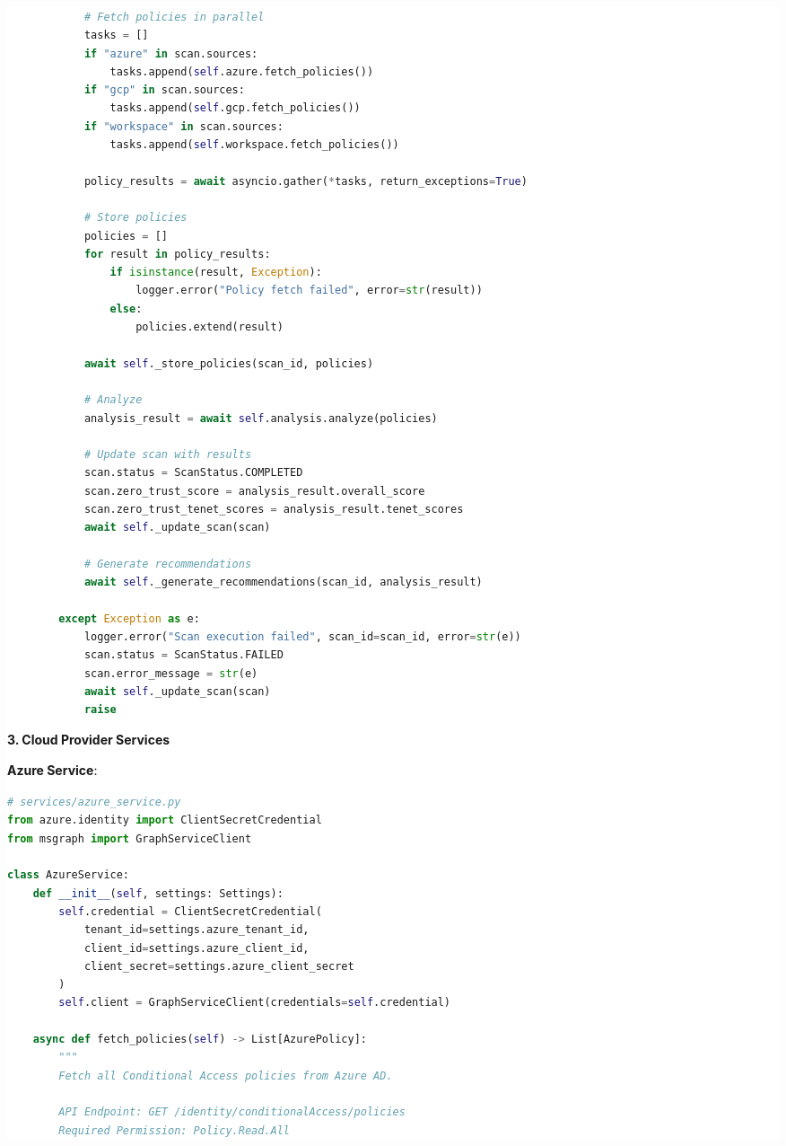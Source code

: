 ```python
            # Fetch policies in parallel
            tasks = []
            if "azure" in scan.sources:
                tasks.append(self.azure.fetch_policies())
            if "gcp" in scan.sources:
                tasks.append(self.gcp.fetch_policies())
            if "workspace" in scan.sources:
                tasks.append(self.workspace.fetch_policies())

            policy_results = await asyncio.gather(*tasks, return_exceptions=True)

            # Store policies
            policies = []
            for result in policy_results:
                if isinstance(result, Exception):
                    logger.error("Policy fetch failed", error=str(result))
                else:
                    policies.extend(result)

            await self._store_policies(scan_id, policies)

            # Analyze
            analysis_result = await self.analysis.analyze(policies)

            # Update scan with results
            scan.status = ScanStatus.COMPLETED
            scan.zero_trust_score = analysis_result.overall_score
            scan.zero_trust_tenet_scores = analysis_result.tenet_scores
            await self._update_scan(scan)

            # Generate recommendations
            await self._generate_recommendations(scan_id, analysis_result)

        except Exception as e:
            logger.error("Scan execution failed", scan_id=scan_id, error=str(e))
            scan.status = ScanStatus.FAILED
            scan.error_message = str(e)
            await self._update_scan(scan)
            raise
```

**3. Cloud Provider Services**

**Azure Service**:
```python
# services/azure_service.py
from azure.identity import ClientSecretCredential
from msgraph import GraphServiceClient

class AzureService:
    def __init__(self, settings: Settings):
        self.credential = ClientSecretCredential(
            tenant_id=settings.azure_tenant_id,
            client_id=settings.azure_client_id,
            client_secret=settings.azure_client_secret
        )
        self.client = GraphServiceClient(credentials=self.credential)

    async def fetch_policies(self) -> List[AzurePolicy]:
        """
        Fetch all Conditional Access policies from Azure AD.

        API Endpoint: GET /identity/conditionalAccess/policies
        Required Permission: Policy.Read.All
```